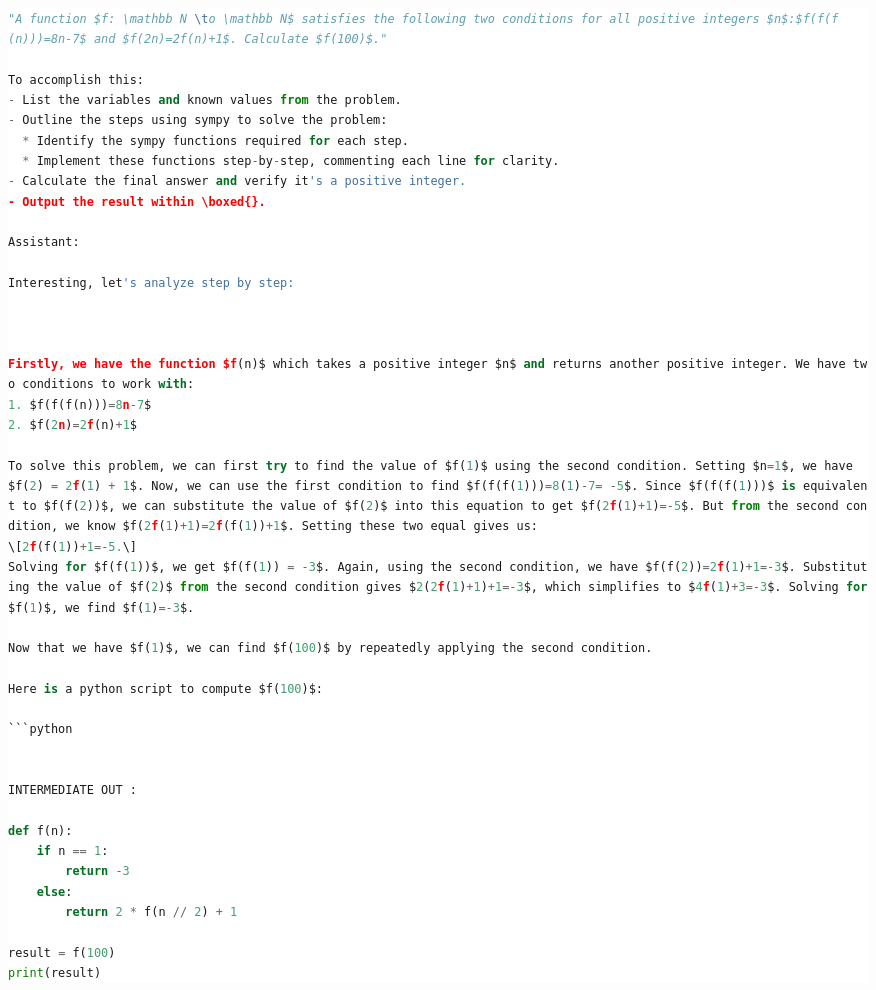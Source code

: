 ```python
"A function $f: \mathbb N \to \mathbb N$ satisfies the following two conditions for all positive integers $n$:$f(f(f(n)))=8n-7$ and $f(2n)=2f(n)+1$. Calculate $f(100)$."

To accomplish this:
- List the variables and known values from the problem.
- Outline the steps using sympy to solve the problem:
  * Identify the sympy functions required for each step.
  * Implement these functions step-by-step, commenting each line for clarity.
- Calculate the final answer and verify it's a positive integer.
- Output the result within \boxed{}.

Assistant:

Interesting, let's analyze step by step:



Firstly, we have the function $f(n)$ which takes a positive integer $n$ and returns another positive integer. We have two conditions to work with:
1. $f(f(f(n)))=8n-7$
2. $f(2n)=2f(n)+1$

To solve this problem, we can first try to find the value of $f(1)$ using the second condition. Setting $n=1$, we have $f(2) = 2f(1) + 1$. Now, we can use the first condition to find $f(f(f(1)))=8(1)-7= -5$. Since $f(f(f(1)))$ is equivalent to $f(f(2))$, we can substitute the value of $f(2)$ into this equation to get $f(2f(1)+1)=-5$. But from the second condition, we know $f(2f(1)+1)=2f(f(1))+1$. Setting these two equal gives us:
\[2f(f(1))+1=-5.\]
Solving for $f(f(1))$, we get $f(f(1)) = -3$. Again, using the second condition, we have $f(f(2))=2f(1)+1=-3$. Substituting the value of $f(2)$ from the second condition gives $2(2f(1)+1)+1=-3$, which simplifies to $4f(1)+3=-3$. Solving for $f(1)$, we find $f(1)=-3$.

Now that we have $f(1)$, we can find $f(100)$ by repeatedly applying the second condition.

Here is a python script to compute $f(100)$:

```python


INTERMEDIATE OUT :

def f(n):
    if n == 1:
        return -3
    else:
        return 2 * f(n // 2) + 1

result = f(100)
print(result)
```
